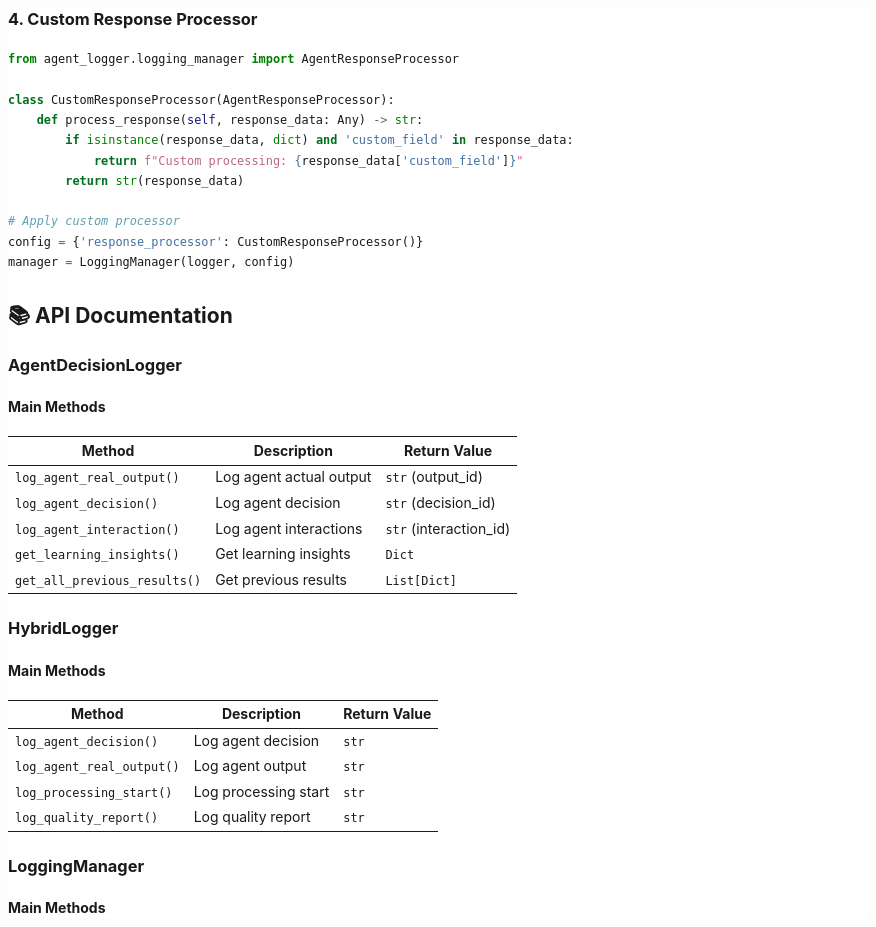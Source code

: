 ### 4. Custom Response Processor

```python
from agent_logger.logging_manager import AgentResponseProcessor

class CustomResponseProcessor(AgentResponseProcessor):
    def process_response(self, response_data: Any) -> str:
        if isinstance(response_data, dict) and 'custom_field' in response_data:
            return f"Custom processing: {response_data['custom_field']}"
        return str(response_data)

# Apply custom processor
config = {'response_processor': CustomResponseProcessor()}
manager = LoggingManager(logger, config)
```

## 📚 API Documentation

### AgentDecisionLogger

#### Main Methods

| Method | Description | Return Value |
|--------|-------------|--------------|
| `log_agent_real_output()` | Log agent actual output | `str` (output_id) |
| `log_agent_decision()` | Log agent decision | `str` (decision_id) |
| `log_agent_interaction()` | Log agent interactions | `str` (interaction_id) |
| `get_learning_insights()` | Get learning insights | `Dict` |
| `get_all_previous_results()` | Get previous results | `List[Dict]` |

### HybridLogger

#### Main Methods

| Method | Description | Return Value |
|--------|-------------|--------------|
| `log_agent_decision()` | Log agent decision | `str` |
| `log_agent_real_output()` | Log agent output | `str` |
| `log_processing_start()` | Log processing start | `str` |
| `log_quality_report()` | Log quality report | `str` |

### LoggingManager

#### Main Methods
